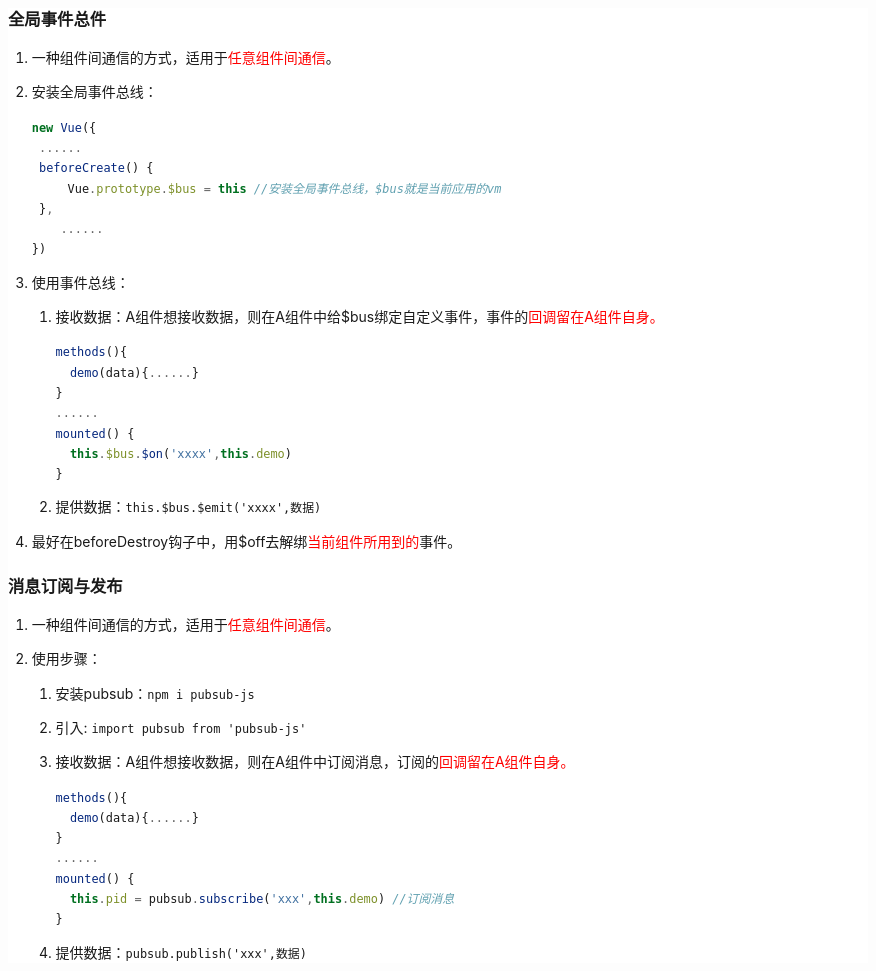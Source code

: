 ### 全局事件总件

1. 一种组件间通信的方式，适用于<span style="color:red">任意组件间通信</span>。

2. 安装全局事件总线：

   ```js
   new Vue({
   	......
   	beforeCreate() {
   		Vue.prototype.$bus = this //安装全局事件总线，$bus就是当前应用的vm
   	},
       ......
   }) 
   ```

3. 使用事件总线：

   1. 接收数据：A组件想接收数据，则在A组件中给$bus绑定自定义事件，事件的<span style="color:red">回调留在A组件自身。</span>

      ```js
      methods(){
        demo(data){......}
      }
      ......
      mounted() {
        this.$bus.$on('xxxx',this.demo)
      }
      ```

   2. 提供数据：```this.$bus.$emit('xxxx',数据)```

4. 最好在beforeDestroy钩子中，用$off去解绑<span style="color:red">当前组件所用到的</span>事件。

### 消息订阅与发布

1.   一种组件间通信的方式，适用于<span style="color:red">任意组件间通信</span>。

2. 使用步骤：

   1. 安装pubsub：```npm i pubsub-js```

   2. 引入: ```import pubsub from 'pubsub-js'```

   3. 接收数据：A组件想接收数据，则在A组件中订阅消息，订阅的<span style="color:red">回调留在A组件自身。</span>

      ```js
      methods(){
        demo(data){......}
      }
      ......
      mounted() {
        this.pid = pubsub.subscribe('xxx',this.demo) //订阅消息
      }
      ```

   4. 提供数据：```pubsub.publish('xxx',数据)```
